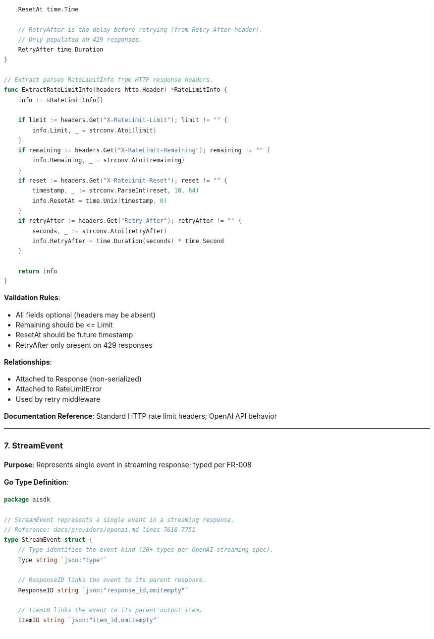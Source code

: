 ```go
    ResetAt time.Time
    
    // RetryAfter is the delay before retrying (from Retry-After header).
    // Only populated on 429 responses.
    RetryAfter time.Duration
}

// Extract parses RateLimitInfo from HTTP response headers.
func ExtractRateLimitInfo(headers http.Header) *RateLimitInfo {
    info := &RateLimitInfo{}
    
    if limit := headers.Get("X-RateLimit-Limit"); limit != "" {
        info.Limit, _ = strconv.Atoi(limit)
    }
    if remaining := headers.Get("X-RateLimit-Remaining"); remaining != "" {
        info.Remaining, _ = strconv.Atoi(remaining)
    }
    if reset := headers.Get("X-RateLimit-Reset"); reset != "" {
        timestamp, _ := strconv.ParseInt(reset, 10, 64)
        info.ResetAt = time.Unix(timestamp, 0)
    }
    if retryAfter := headers.Get("Retry-After"); retryAfter != "" {
        seconds, _ := strconv.Atoi(retryAfter)
        info.RetryAfter = time.Duration(seconds) * time.Second
    }
    
    return info
}
```

**Validation Rules**:
- All fields optional (headers may be absent)
- Remaining should be <= Limit
- ResetAt should be future timestamp
- RetryAfter only present on 429 responses

**Relationships**:
- Attached to Response (non-serialized)
- Attached to RateLimitError
- Used by retry middleware

**Documentation Reference**: Standard HTTP rate limit headers; OpenAI API behavior

---

### 7. StreamEvent

**Purpose**: Represents single event in streaming response; typed per FR-008

**Go Type Definition**:
```go
package aisdk

// StreamEvent represents a single event in a streaming response.
// Reference: docs/providers/openai.md lines 7618-7751
type StreamEvent struct {
    // Type identifies the event kind (20+ types per OpenAI streaming spec).
    Type string `json:"type"`
    
    // ResponseID links the event to its parent response.
    ResponseID string `json:"response_id,omitempty"`
    
    // ItemID links the event to its parent output item.
    ItemID string `json:"item_id,omitempty"`
    
```